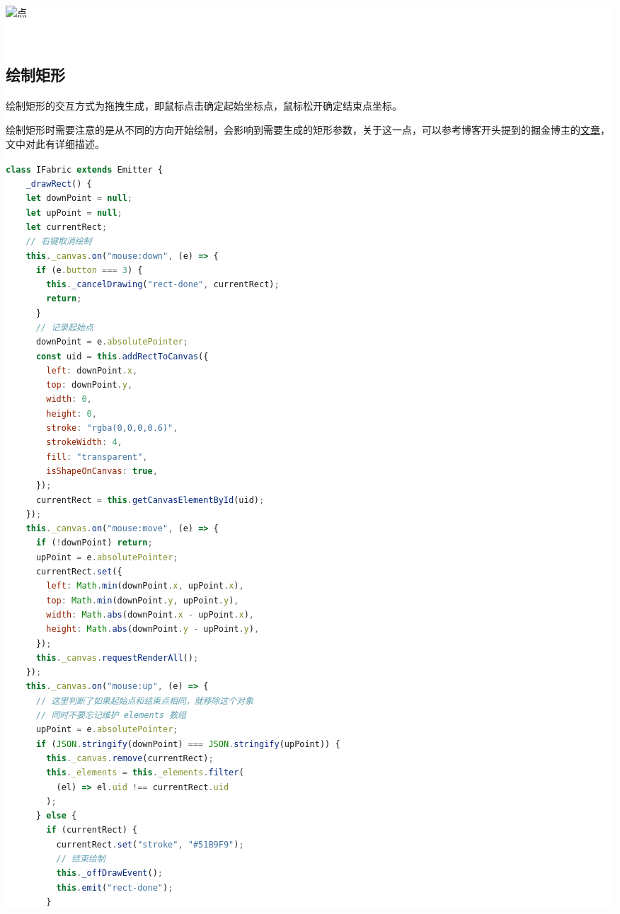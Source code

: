 ![点](https://wumanhoblogimg.obs.cn-south-1.myhuaweicloud.com/images/fabricjs/drawGif/point.gif)

&nbsp;

## 绘制矩形

绘制矩形的交互方式为拖拽生成，即鼠标点击确定起始坐标点，鼠标松开确定结束点坐标。

绘制矩形时需要注意的是从不同的方向开始绘制，会影响到需要生成的矩形参数，关于这一点，可以参考博客开头提到的掘金博主的[文章](https://juejin.cn/post/7058093223566114847)，文中对此有详细描述。

```javascript
class IFabric extends Emitter {
    _drawRect() {
    let downPoint = null;
    let upPoint = null;
    let currentRect;
    // 右键取消绘制
    this._canvas.on("mouse:down", (e) => {
      if (e.button === 3) {
        this._cancelDrawing("rect-done", currentRect);
        return;
      }
      // 记录起始点
      downPoint = e.absolutePointer;
      const uid = this.addRectToCanvas({
        left: downPoint.x,
        top: downPoint.y,
        width: 0,
        height: 0,
        stroke: "rgba(0,0,0,0.6)",
        strokeWidth: 4,
        fill: "transparent",
        isShapeOnCanvas: true,
      });
      currentRect = this.getCanvasElementById(uid);
    });
    this._canvas.on("mouse:move", (e) => {
      if (!downPoint) return;
      upPoint = e.absolutePointer;
      currentRect.set({
        left: Math.min(downPoint.x, upPoint.x),
        top: Math.min(downPoint.y, upPoint.y),
        width: Math.abs(downPoint.x - upPoint.x),
        height: Math.abs(downPoint.y - upPoint.y),
      });
      this._canvas.requestRenderAll();
    });
    this._canvas.on("mouse:up", (e) => {
      // 这里判断了如果起始点和结束点相同，就移除这个对象
      // 同时不要忘记维护 elements 数组
      upPoint = e.absolutePointer;
      if (JSON.stringify(downPoint) === JSON.stringify(upPoint)) {
        this._canvas.remove(currentRect);
        this._elements = this._elements.filter(
          (el) => el.uid !== currentRect.uid
        );
      } else {
        if (currentRect) {
          currentRect.set("stroke", "#51B9F9");
          // 结束绘制
          this._offDrawEvent();
          this.emit("rect-done");
        }
```